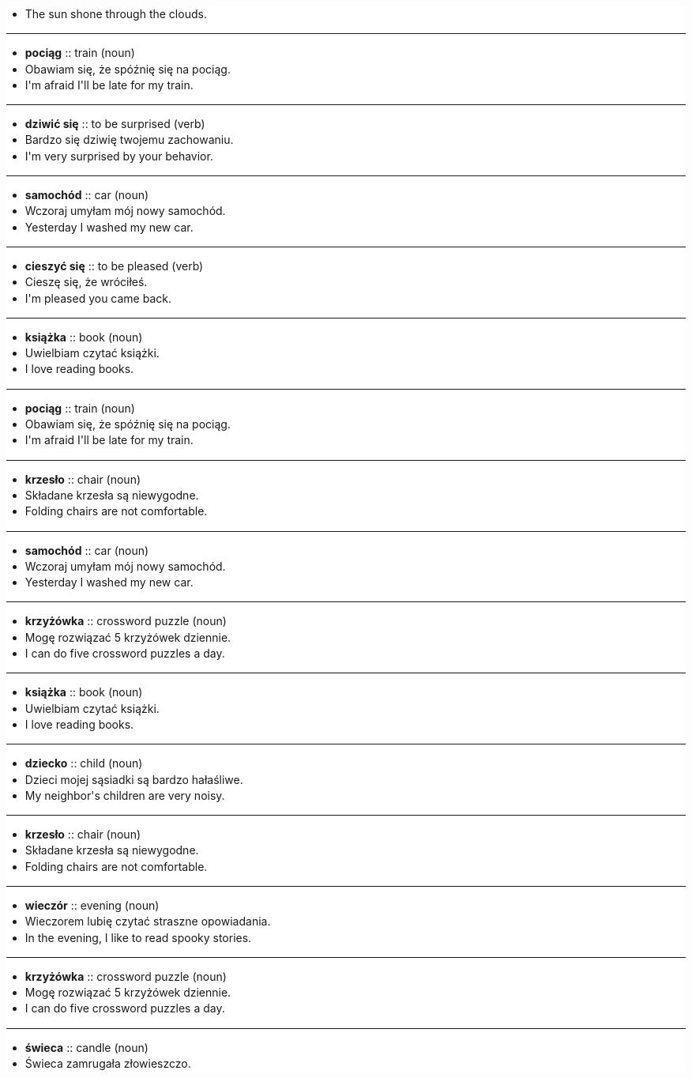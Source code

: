  * The sun shone through the clouds. 
----------
 * **pociąg** :: train (noun)
 * Obawiam się, że spóźnię się na pociąg. 
 * I'm afraid I'll be late for my train. 
----------
 * **dziwić się** :: to be surprised (verb)
 * Bardzo się dziwię twojemu zachowaniu. 
 * I'm very surprised by your behavior. 
----------
 * **samochód** :: car (noun)
 * Wczoraj umyłam mój nowy samochód. 
 * Yesterday I washed my new car. 
----------
 * **cieszyć się** :: to be pleased (verb)
 * Cieszę się, że wróciłeś. 
 * I'm pleased you came back. 
----------
 * **książka** :: book (noun)
 * Uwielbiam czytać książki. 
 * I love reading books. 
----------
 * **pociąg** :: train (noun)
 * Obawiam się, że spóźnię się na pociąg. 
 * I'm afraid I'll be late for my train. 
----------
 * **krzesło** :: chair (noun)
 * Składane krzesła są niewygodne. 
 * Folding chairs are not comfortable. 
----------
 * **samochód** :: car (noun)
 * Wczoraj umyłam mój nowy samochód. 
 * Yesterday I washed my new car. 
----------
 * **krzyżówka** :: crossword puzzle (noun)
 * Mogę rozwiązać 5 krzyżówek dziennie. 
 * I can do five crossword puzzles a day. 
----------
 * **książka** :: book (noun)
 * Uwielbiam czytać książki. 
 * I love reading books. 
----------
 * **dziecko** :: child (noun)
 * Dzieci mojej sąsiadki są bardzo hałaśliwe. 
 * My neighbor's children are very noisy. 
----------
 * **krzesło** :: chair (noun)
 * Składane krzesła są niewygodne. 
 * Folding chairs are not comfortable. 
----------
 * **wieczór** :: evening (noun)
 * Wieczorem lubię czytać straszne opowiadania. 
 * In the evening, I like to read spooky stories. 
----------
 * **krzyżówka** :: crossword puzzle (noun)
 * Mogę rozwiązać 5 krzyżówek dziennie. 
 * I can do five crossword puzzles a day. 
----------
 * **świeca** :: candle (noun)
 * Świeca zamrugała złowieszczo. 